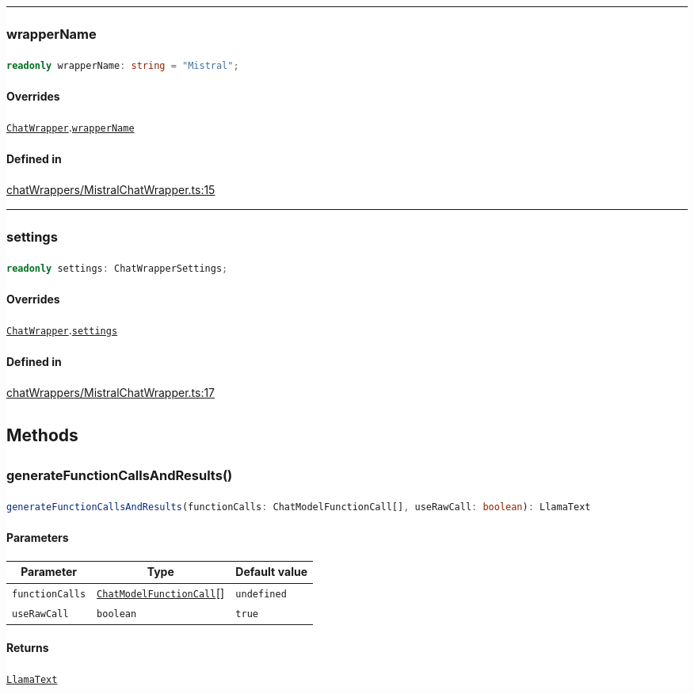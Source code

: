***

### wrapperName

```ts
readonly wrapperName: string = "Mistral";
```

#### Overrides

[`ChatWrapper`](ChatWrapper.md).[`wrapperName`](ChatWrapper.md#wrappername)

#### Defined in

[chatWrappers/MistralChatWrapper.ts:15](https://github.com/withcatai/node-llama-cpp/blob/6405ee945e792651123189aae2612212095765b6/src/chatWrappers/MistralChatWrapper.ts#L15)

***

### settings

```ts
readonly settings: ChatWrapperSettings;
```

#### Overrides

[`ChatWrapper`](ChatWrapper.md).[`settings`](ChatWrapper.md#settings)

#### Defined in

[chatWrappers/MistralChatWrapper.ts:17](https://github.com/withcatai/node-llama-cpp/blob/6405ee945e792651123189aae2612212095765b6/src/chatWrappers/MistralChatWrapper.ts#L17)

## Methods

### generateFunctionCallsAndResults()

```ts
generateFunctionCallsAndResults(functionCalls: ChatModelFunctionCall[], useRawCall: boolean): LlamaText
```

#### Parameters

| Parameter | Type | Default value |
| ------ | ------ | ------ |
| `functionCalls` | [`ChatModelFunctionCall`](../type-aliases/ChatModelFunctionCall.md)[] | `undefined` |
| `useRawCall` | `boolean` | `true` |

#### Returns

[`LlamaText`](LlamaText.md)
